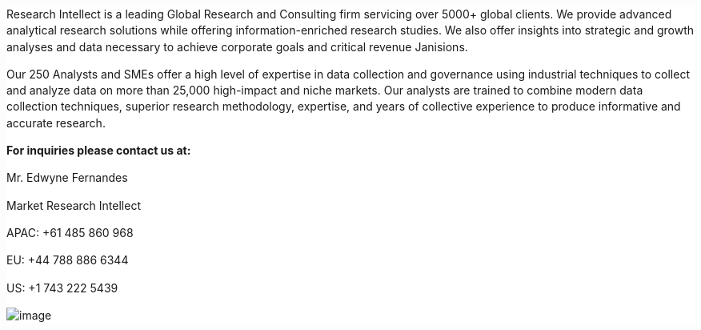 Research Intellect is a leading Global Research and Consulting firm servicing over 5000+ global clients. We provide advanced analytical research solutions while offering information-enriched research studies.&nbsp;</span>We also offer insights into strategic and growth analyses and data necessary to achieve corporate goals and critical revenue Janisions.</p><p><span class="">Our 250 Analysts and SMEs offer a high level of expertise in data collection and governance using industrial techniques to collect and analyze data on more than 25,000 high-impact and niche markets. Our analysts are trained to combine modern data collection techniques, superior research methodology, expertise, and years of collective experience to produce informative and accurate research.</span></p><p><strong>For inquiries please contact us at:</strong></p><p>Mr. Edwyne Fernandes</p><p>Market Research Intellect</p><p>APAC: +61 485 860 968</p><p>EU: +44 788 886 6344</p><p>US: +1 743 222 5439</p>
![image](https://github.com/user-attachments/assets/4ff34c11-bcf1-48e9-933c-6299606fd968)
